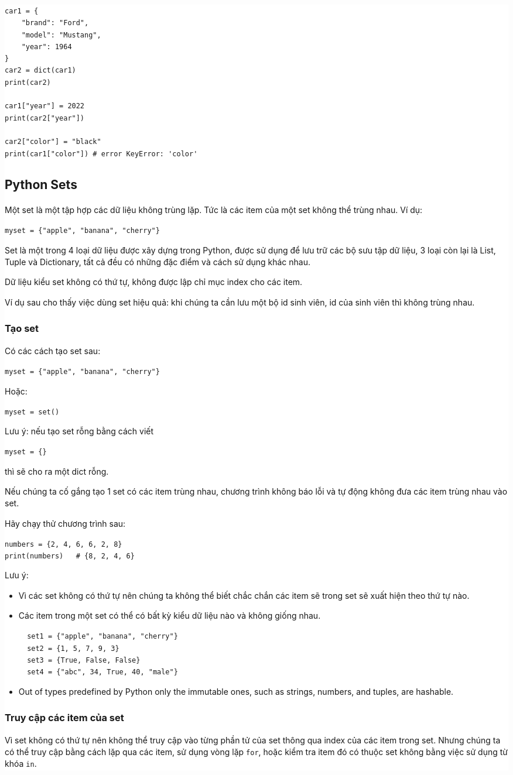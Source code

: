     car1 = {
        "brand": "Ford",
        "model": "Mustang",
        "year": 1964
    }
    car2 = dict(car1)
    print(car2)

    car1["year"] = 2022
    print(car2["year"])

    car2["color"] = "black"
    print(car1["color"]) # error KeyError: 'color'

## Python Sets
Một set là một tập hợp các dữ liệu không trùng lặp. Tức là các item của một set không thể trùng nhau. Ví dụ:

    myset = {"apple", "banana", "cherry"}

Set là một trong 4 loại dữ liệu được xây dựng trong Python, được sử dụng để lưu trữ các bộ sưu tập dữ liệu, 3 loại còn lại là List, Tuple và Dictionary, tất cả đều có những đặc điểm và cách sử dụng khác nhau.

Dữ liệu kiểu set không có thứ tự, không được lập chỉ mục index cho các item.

Ví dụ sau cho thấy việc dùng set hiệu quả: khi chúng ta cần lưu một bộ id sinh viên, id của sinh viên thì không trùng nhau.

### Tạo set
Có các cách tạo set sau:

    myset = {"apple", "banana", "cherry"}

Hoặc:

    myset = set()

Lưu ý: nếu tạo set rỗng bằng cách viết

    myset = {}

thì sẽ cho ra một dict rỗng.

Nếu chúng ta cố gắng tạo 1 set có các item trùng nhau, chương trình không báo lỗi và tự động không đưa các item trùng nhau vào set.

Hãy chạy thử chương trình sau:

    numbers = {2, 4, 6, 6, 2, 8}
    print(numbers)   # {8, 2, 4, 6}

Lưu ý:
- Vì các set không có thứ tự nên chúng ta không thể biết chắc chắn các item sẽ trong set sẽ xuất hiện theo thứ tự nào.
- Các item trong một set có thể có bất kỳ kiểu dữ liệu nào và không giống nhau.

        set1 = {"apple", "banana", "cherry"}
        set2 = {1, 5, 7, 9, 3}
        set3 = {True, False, False}
        set4 = {"abc", 34, True, 40, "male"}
- Out of types predefined by Python only the immutable ones, such as strings, numbers, and tuples, are hashable.
### Truy cập các item của set
Vì set không có thứ tự nên không thể truy cập vào từng phần tử của set thông qua index của các item trong set.
Nhưng chúng ta có thể truy cập bằng cách lặp qua các item, sử dụng vòng lặp `for`, hoặc kiểm tra item đó có thuộc set không bằng việc sử dụng từ khóa `in`.
